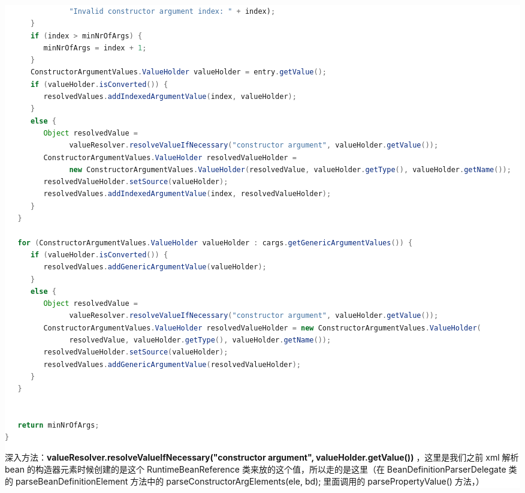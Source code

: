 ```java
               "Invalid constructor argument index: " + index);
      }
      if (index > minNrOfArgs) {
         minNrOfArgs = index + 1;
      }
      ConstructorArgumentValues.ValueHolder valueHolder = entry.getValue();
      if (valueHolder.isConverted()) {
         resolvedValues.addIndexedArgumentValue(index, valueHolder);
      }
      else {
         Object resolvedValue =
               valueResolver.resolveValueIfNecessary("constructor argument", valueHolder.getValue());
         ConstructorArgumentValues.ValueHolder resolvedValueHolder =
               new ConstructorArgumentValues.ValueHolder(resolvedValue, valueHolder.getType(), valueHolder.getName());
         resolvedValueHolder.setSource(valueHolder);
         resolvedValues.addIndexedArgumentValue(index, resolvedValueHolder);
      }
   }

   for (ConstructorArgumentValues.ValueHolder valueHolder : cargs.getGenericArgumentValues()) {
      if (valueHolder.isConverted()) {
         resolvedValues.addGenericArgumentValue(valueHolder);
      }
      else {
         Object resolvedValue =
               valueResolver.resolveValueIfNecessary("constructor argument", valueHolder.getValue());
         ConstructorArgumentValues.ValueHolder resolvedValueHolder = new ConstructorArgumentValues.ValueHolder(
               resolvedValue, valueHolder.getType(), valueHolder.getName());
         resolvedValueHolder.setSource(valueHolder);
         resolvedValues.addGenericArgumentValue(resolvedValueHolder);
      }
   }


   return minNrOfArgs;
}
```

深入方法：**valueResolver.resolveValueIfNecessary("constructor argument", valueHolder.getValue())** ，这里是我们之前 xml 解析bean 的构造器元素时候创建的是这个 RuntimeBeanReference 类来放的这个值，所以走的是这里（在 BeanDefinitionParserDelegate 类的 parseBeanDefinitionElement 方法中的 parseConstructorArgElements(ele, bd); 里面调用的 parsePropertyValue() 方法，）
